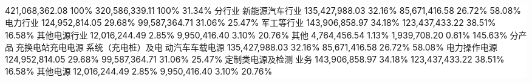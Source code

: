 421,068,362.08
100%
320,586,339.11
100%
31.34%
分行业
新能源汽车行业
135,427,988.03
32.16%
85,671,416.58
26.72%
58.08%
电力行业
124,952,814.05
29.68%
99,587,364.71
31.06%
25.47%
军工等行业
143,906,858.97
34.18%
123,437,433.22
38.51%
16.58%
其他电源行业
12,016,244.49
2.85%
9,950,416.40
3.10%
20.76%
其他
4,764,456.54
1.13%
1,939,708.20
0.61%
145.63%
分产品
充换电站充电电源
系统（充电桩）及电
动汽车车载电源
135,427,988.03
32.16%
85,671,416.58
26.72%
58.08%
电力操作电源
124,952,814.05
29.68%
99,587,364.71
31.06%
25.47%
定制类电源及检测
业务
143,906,858.97
34.18%
123,437,433.22
38.51%
16.58%
其他电源
12,016,244.49
2.85%
9,950,416.40
3.10%
20.76%